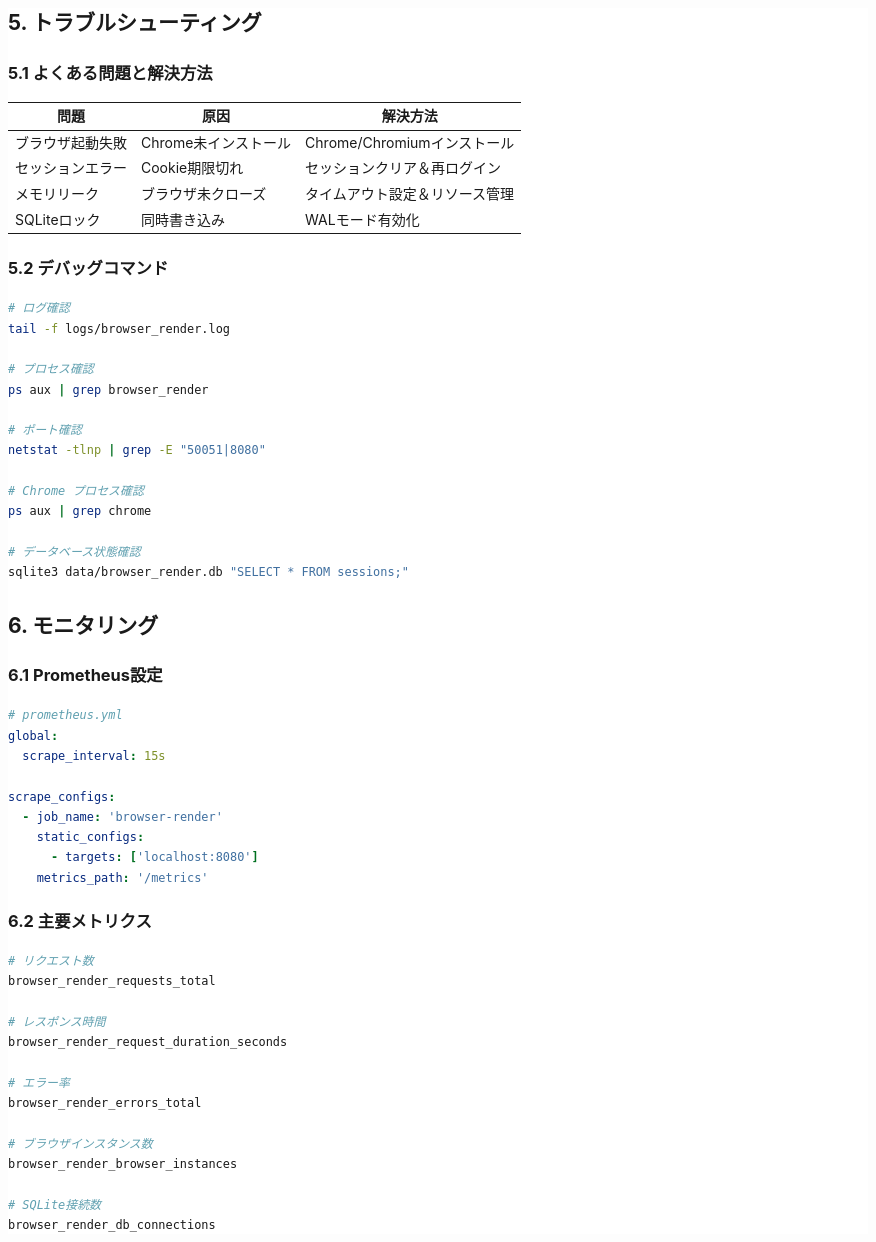 ## 5. トラブルシューティング

### 5.1 よくある問題と解決方法

| 問題 | 原因 | 解決方法 |
|------|------|----------|
| ブラウザ起動失敗 | Chrome未インストール | Chrome/Chromiumインストール |
| セッションエラー | Cookie期限切れ | セッションクリア＆再ログイン |
| メモリリーク | ブラウザ未クローズ | タイムアウト設定＆リソース管理 |
| SQLiteロック | 同時書き込み | WALモード有効化 |

### 5.2 デバッグコマンド
```bash
# ログ確認
tail -f logs/browser_render.log

# プロセス確認
ps aux | grep browser_render

# ポート確認
netstat -tlnp | grep -E "50051|8080"

# Chrome プロセス確認
ps aux | grep chrome

# データベース状態確認
sqlite3 data/browser_render.db "SELECT * FROM sessions;"
```

## 6. モニタリング

### 6.1 Prometheus設定
```yaml
# prometheus.yml
global:
  scrape_interval: 15s

scrape_configs:
  - job_name: 'browser-render'
    static_configs:
      - targets: ['localhost:8080']
    metrics_path: '/metrics'
```

### 6.2 主要メトリクス
```bash
# リクエスト数
browser_render_requests_total

# レスポンス時間
browser_render_request_duration_seconds

# エラー率
browser_render_errors_total

# ブラウザインスタンス数
browser_render_browser_instances

# SQLite接続数
browser_render_db_connections
```